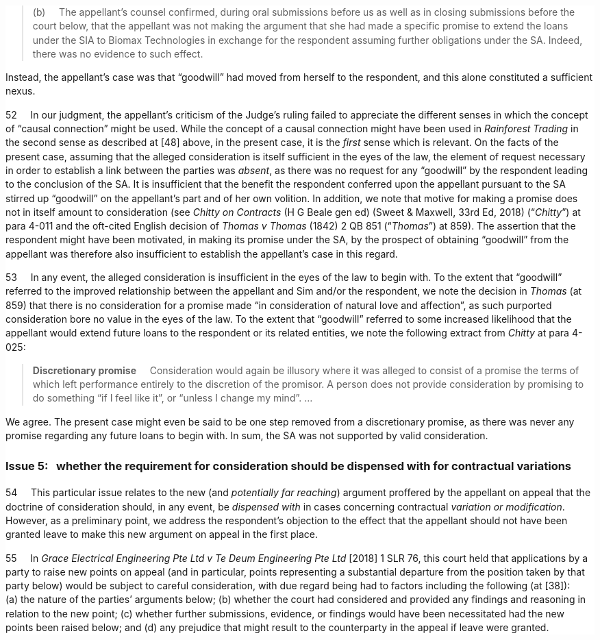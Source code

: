 > (b)     The appellant’s counsel confirmed, during oral submissions before us as well as in closing submissions before the court below, that the appellant was not making the argument that she had made a specific promise to extend the loans under the SIA to Biomax Technologies in exchange for the respondent assuming further obligations under the SA. Indeed, there was no evidence to such effect.

Instead, the appellant’s case was that “goodwill” had moved from herself to the respondent, and this alone constituted a sufficient nexus.

52     In our judgment, the appellant’s criticism of the Judge’s ruling failed to appreciate the different senses in which the concept of “causal connection” might be used. While the concept of a causal connection might have been used in _Rainforest Trading_ in the second sense as described at \[48\] above, in the present case, it is the _first_ sense which is relevant. On the facts of the present case, assuming that the alleged consideration is itself sufficient in the eyes of the law, the element of request necessary in order to establish a link between the parties was _absent_, as there was no request for any “goodwill” by the respondent leading to the conclusion of the SA. It is insufficient that the benefit the respondent conferred upon the appellant pursuant to the SA stirred up “goodwill” on the appellant’s part and of her own volition. In addition, we note that motive for making a promise does not in itself amount to consideration (see _Chitty on Contracts_ (H G Beale gen ed) (Sweet & Maxwell, 33rd Ed, 2018) (“_Chitty_”) at para 4-011 and the oft-cited English decision of _Thomas v Thomas_ (1842) 2 QB 851 (“_Thomas_”) at 859). The assertion that the respondent might have been motivated, in making its promise under the SA, by the prospect of obtaining “goodwill” from the appellant was therefore also insufficient to establish the appellant’s case in this regard.

53     In any event, the alleged consideration is insufficient in the eyes of the law to begin with. To the extent that “goodwill” referred to the improved relationship between the appellant and Sim and/or the respondent, we note the decision in _Thomas_ (at 859) that there is no consideration for a promise made “in consideration of natural love and affection”, as such purported consideration bore no value in the eyes of the law. To the extent that “goodwill” referred to some increased likelihood that the appellant would extend future loans to the respondent or its related entities, we note the following extract from _Chitty_ at para 4-025:

> **Discretionary promise**     Consideration would again be illusory where it was alleged to consist of a promise the terms of which left performance entirely to the discretion of the promisor. A person does not provide consideration by promising to do something “if I feel like it”, or “unless I change my mind”. …

We agree. The present case might even be said to be one step removed from a discretionary promise, as there was never any promise regarding any future loans to begin with. In sum, the SA was not supported by valid consideration.

### Issue 5:   whether the requirement for consideration should be dispensed with for contractual variations

54     This particular issue relates to the new (and _potentially far reaching_) argument proffered by the appellant on appeal that the doctrine of consideration should, in any event, be _dispensed with_ in cases concerning contractual _variation or modification_. However, as a preliminary point, we address the respondent’s objection to the effect that the appellant should not have been granted leave to make this new argument on appeal in the first place.

55     In _Grace Electrical Engineering Pte Ltd v Te Deum Engineering Pte Ltd_ <span class="citation">\[2018\] 1 SLR 76</span>, this court held that applications by a party to raise new points on appeal (and in particular, points representing a substantial departure from the position taken by that party below) would be subject to careful consideration, with due regard being had to factors including the following (at \[38\]): (a) the nature of the parties’ arguments below; (b) whether the court had considered and provided any findings and reasoning in relation to the new point; (c) whether further submissions, evidence, or findings would have been necessitated had the new points been raised below; and (d) any prejudice that might result to the counterparty in the appeal if leave were granted.
